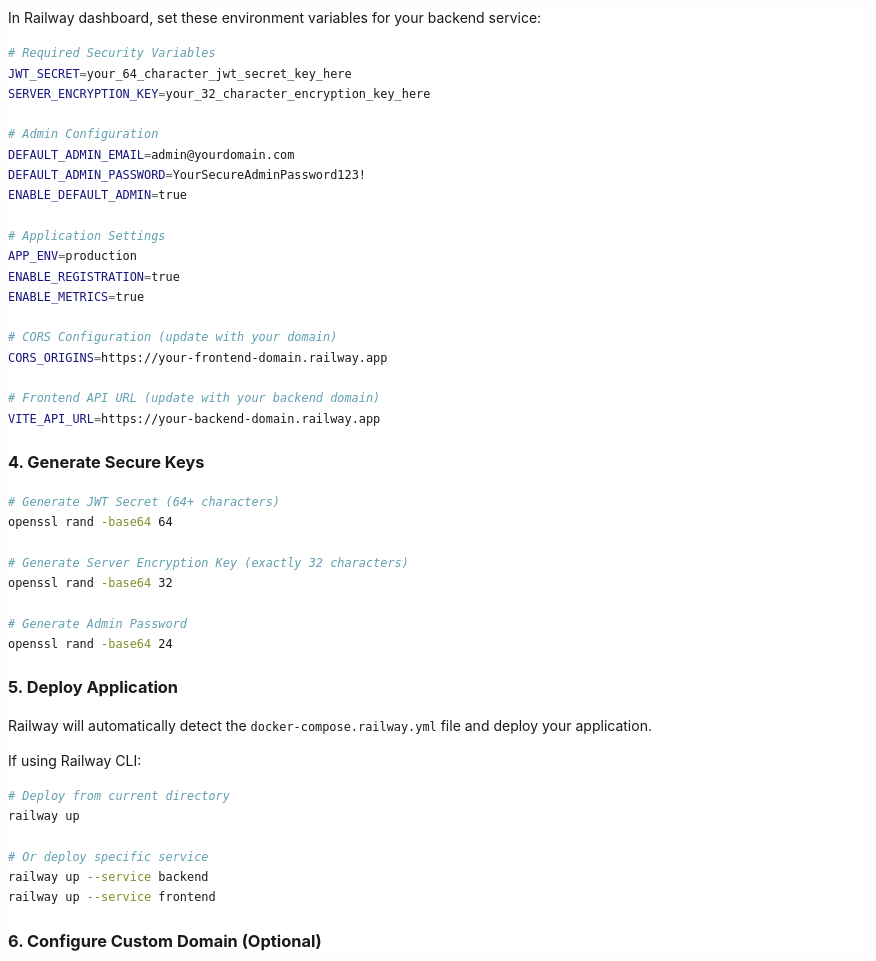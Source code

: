 In Railway dashboard, set these environment variables for your backend service:

```bash
# Required Security Variables
JWT_SECRET=your_64_character_jwt_secret_key_here
SERVER_ENCRYPTION_KEY=your_32_character_encryption_key_here

# Admin Configuration
DEFAULT_ADMIN_EMAIL=admin@yourdomain.com
DEFAULT_ADMIN_PASSWORD=YourSecureAdminPassword123!
ENABLE_DEFAULT_ADMIN=true

# Application Settings
APP_ENV=production
ENABLE_REGISTRATION=true
ENABLE_METRICS=true

# CORS Configuration (update with your domain)
CORS_ORIGINS=https://your-frontend-domain.railway.app

# Frontend API URL (update with your backend domain)
VITE_API_URL=https://your-backend-domain.railway.app
```

### 4. Generate Secure Keys

```bash
# Generate JWT Secret (64+ characters)
openssl rand -base64 64

# Generate Server Encryption Key (exactly 32 characters)
openssl rand -base64 32

# Generate Admin Password
openssl rand -base64 24
```

### 5. Deploy Application

Railway will automatically detect the `docker-compose.railway.yml` file and deploy your application.

If using Railway CLI:
```bash
# Deploy from current directory
railway up

# Or deploy specific service
railway up --service backend
railway up --service frontend
```

### 6. Configure Custom Domain (Optional)
